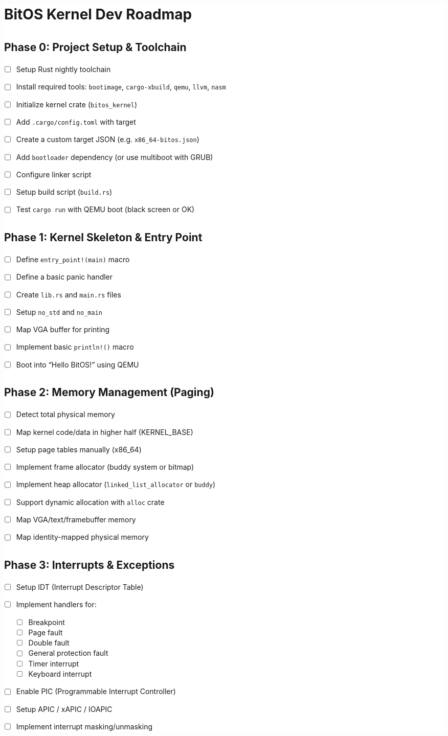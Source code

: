 # BitOS Kernel Dev Roadmap

## Phase 0: Project Setup & Toolchain

* [ ] Setup Rust nightly toolchain
* [ ] Install required tools: `bootimage`, `cargo-xbuild`, `qemu`, `llvm`, `nasm`
* [ ] Initialize kernel crate (`bitos_kernel`)
* [ ] Add `.cargo/config.toml` with target
* [ ] Create a custom target JSON (e.g. `x86_64-bitos.json`)
* [ ] Add `bootloader` dependency (or use multiboot with GRUB)
* [ ] Configure linker script
* [ ] Setup build script (`build.rs`)
* [ ] Test `cargo run` with QEMU boot (black screen or OK)



## Phase 1: Kernel Skeleton & Entry Point

* [ ] Define `entry_point!(main)` macro
* [ ] Define a basic panic handler
* [ ] Create `lib.rs` and `main.rs` files
* [ ] Setup `no_std` and `no_main`
* [ ] Map VGA buffer for printing
* [ ] Implement basic `println!()` macro
* [ ] Boot into “Hello BitOS!” using QEMU

 

## Phase 2: Memory Management (Paging)

* [ ] Detect total physical memory
* [ ] Map kernel code/data in higher half (KERNEL\_BASE)
* [ ] Setup page tables manually (x86\_64)
* [ ] Implement frame allocator (buddy system or bitmap)
* [ ] Implement heap allocator (`linked_list_allocator` or `buddy`)
* [ ] Support dynamic allocation with `alloc` crate
* [ ] Map VGA/text/framebuffer memory
* [ ] Map identity-mapped physical memory

 

## Phase 3: Interrupts & Exceptions

* [ ] Setup IDT (Interrupt Descriptor Table)
* [ ] Implement handlers for:

  * [ ] Breakpoint
  * [ ] Page fault
  * [ ] Double fault
  * [ ] General protection fault
  * [ ] Timer interrupt
  * [ ] Keyboard interrupt
* [ ] Enable PIC (Programmable Interrupt Controller)
* [ ] Setup APIC / xAPIC / IOAPIC
* [ ] Implement interrupt masking/unmasking
